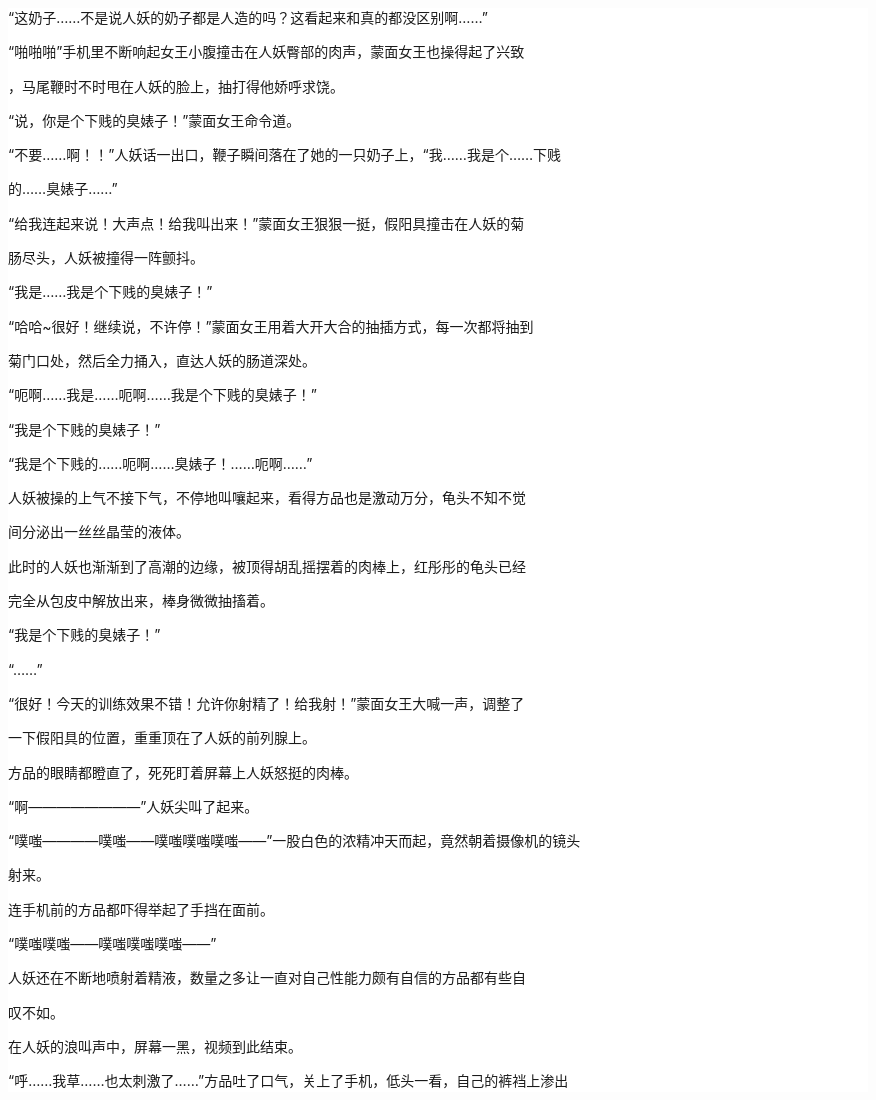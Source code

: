 “这奶子……不是说人妖的奶子都是人造的吗？这看起来和真的都没区别啊……”

“啪啪啪”手机里不断响起女王小腹撞击在人妖臀部的肉声，蒙面女王也操得起了兴致

，马尾鞭时不时甩在人妖的脸上，抽打得他娇呼求饶。

“说，你是个下贱的臭婊子！”蒙面女王命令道。

“不要……啊！！”人妖话一出口，鞭子瞬间落在了她的一只奶子上，“我……我是个……下贱

的……臭婊子……”

“给我连起来说！大声点！给我叫出来！”蒙面女王狠狠一挺，假阳具撞击在人妖的菊

肠尽头，人妖被撞得一阵颤抖。

“我是……我是个下贱的臭婊子！”

“哈哈~很好！继续说，不许停！”蒙面女王用着大开大合的抽插方式，每一次都将抽到

菊门口处，然后全力捅入，直达人妖的肠道深处。

“呃啊……我是……呃啊……我是个下贱的臭婊子！”

“我是个下贱的臭婊子！”

“我是个下贱的……呃啊……臭婊子！……呃啊……”

人妖被操的上气不接下气，不停地叫嚷起来，看得方品也是激动万分，龟头不知不觉

间分泌出一丝丝晶莹的液体。

此时的人妖也渐渐到了高潮的边缘，被顶得胡乱摇摆着的肉棒上，红彤彤的龟头已经

完全从包皮中解放出来，棒身微微抽搐着。

“我是个下贱的臭婊子！”

“……”

“很好！今天的训练效果不错！允许你射精了！给我射！”蒙面女王大喊一声，调整了

一下假阳具的位置，重重顶在了人妖的前列腺上。

方品的眼睛都瞪直了，死死盯着屏幕上人妖怒挺的肉棒。

“啊————————”人妖尖叫了起来。

“噗嗤————噗嗤——噗嗤噗嗤噗嗤——”一股白色的浓精冲天而起，竟然朝着摄像机的镜头

射来。

连手机前的方品都吓得举起了手挡在面前。

“噗嗤噗嗤——噗嗤噗嗤噗嗤——”

人妖还在不断地喷射着精液，数量之多让一直对自己性能力颇有自信的方品都有些自

叹不如。

在人妖的浪叫声中，屏幕一黑，视频到此结束。



“呼……我草……也太刺激了……”方品吐了口气，关上了手机，低头一看，自己的裤裆上渗出

